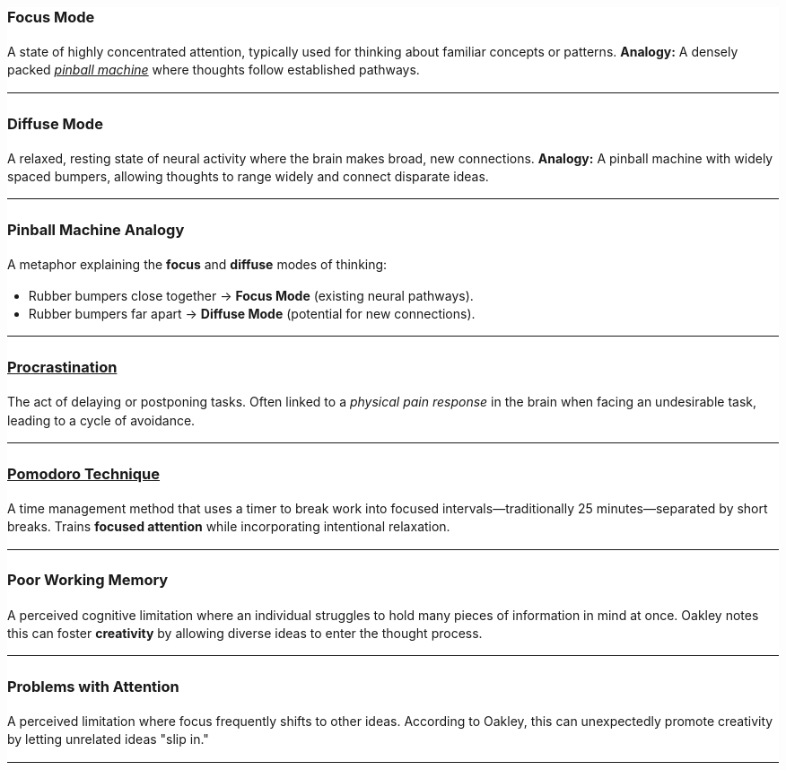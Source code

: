 ### **Focus Mode**

A state of highly concentrated attention, typically used for thinking about familiar concepts or patterns.
**Analogy:** A densely packed *[pinball machine](https://en.wikipedia.org/wiki/Pinball)* where thoughts follow established pathways.

---

### **Diffuse Mode**

A relaxed, resting state of neural activity where the brain makes broad, new connections.
**Analogy:** A pinball machine with widely spaced bumpers, allowing thoughts to range widely and connect disparate ideas.

---

### **Pinball Machine Analogy**

A metaphor explaining the **focus** and **diffuse** modes of thinking:

* Rubber bumpers close together → **Focus Mode** (existing neural pathways).
* Rubber bumpers far apart → **Diffuse Mode** (potential for new connections).

---

### **[Procrastination](https://en.wikipedia.org/wiki/Procrastination)**

The act of delaying or postponing tasks. Often linked to a *physical pain response* in the brain when facing an undesirable task, leading to a cycle of avoidance.

---

### **[Pomodoro Technique](https://en.wikipedia.org/wiki/Pomodoro_Technique)**

A time management method that uses a timer to break work into focused intervals—traditionally 25 minutes—separated by short breaks. Trains **focused attention** while incorporating intentional relaxation.

---

### **Poor Working Memory**

A perceived cognitive limitation where an individual struggles to hold many pieces of information in mind at once. Oakley notes this can foster **creativity** by allowing diverse ideas to enter the thought process.

---

### **Problems with Attention**

A perceived limitation where focus frequently shifts to other ideas. According to Oakley, this can unexpectedly promote creativity by letting unrelated ideas "slip in."

---